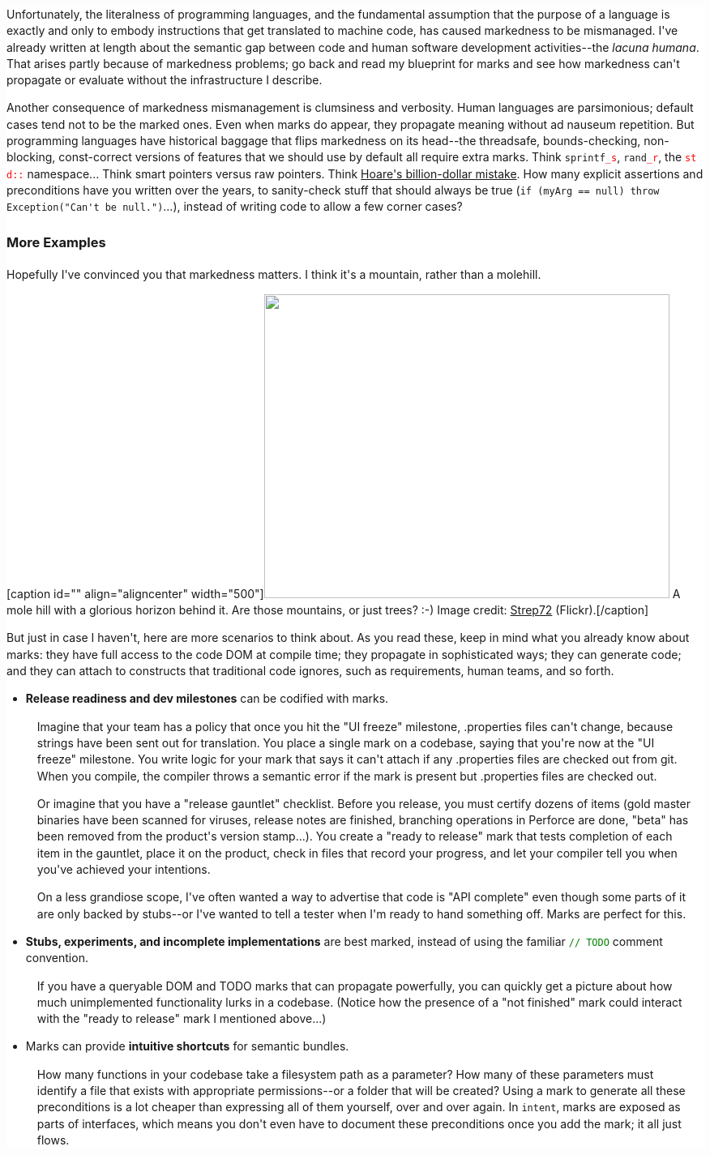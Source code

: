 Unfortunately, the literalness of programming languages, and the fundamental assumption that the purpose of a language is exactly and only to embody instructions that get translated to machine code, has caused markedness to be mismanaged. I've already written at length about the semantic gap between code and human software development activities--the <em>lacuna humana</em>. That arises partly because of markedness problems; go back and read my blueprint for marks and see how markedness can't propagate or evaluate without the infrastructure I describe.

Another consequence of markedness mismanagement is clumsiness and verbosity. Human languages are parsimonious; default cases tend not to be the marked ones. Even when marks do appear, they propagate meaning without ad nauseum repetition. But programming languages have historical baggage that flips markedness on its head--the threadsafe, bounds-checking, non-blocking, const-correct versions of features that we should use by default all require extra marks. Think <code>sprintf<span style="color:red;">_s</span></code>, <code>rand<span style="color:red;">_r</span></code>, the <code style="color:red;">std::</code> namespace... Think smart pointers versus raw pointers. Think <a href="http://qconlondon.com/london-2009/presentation/Null+References:+The+Billion+Dollar+Mistake" target="_blank">Hoare's billion-dollar mistake</a>. How many explicit assertions and preconditions have you written over the years, to sanity-check stuff that should always be true (<code>if (myArg == null) throw Exception("Can't be null.")</code>...), instead of writing code to allow a few corner cases?
<h3>More Examples</h3>
Hopefully I've convinced you that markedness matters. I think it's a mountain, rather than a molehill.

[caption id="" align="aligncenter" width="500"]<img src="https://farm5.staticflickr.com/4032/4241886426_2e9dd510a6.jpg" alt="" width="500" height="375" /> A mole hill with a glorious horizon behind it. Are those mountains, or just trees? :-) Image credit: <a href="https://www.flickr.com/photos/strep72/4241886426/sizes/l" target="_blank">Strep72</a> (Flickr).[/caption]

But just in case I haven't, here are more scenarios to think about. As you read these, keep in mind what you already know about marks: they have full access to the code DOM at compile time; they propagate in sophisticated ways; they can generate code; and they can attach to constructs that traditional code ignores, such as requirements, human teams, and so forth.
<ul>
	<li><strong>Release readiness and dev milestones</strong> can be codified with marks.
<div style="margin:1em;">Imagine that your team has a policy that once you hit the "UI freeze" milestone, .properties files can't change, because strings have been sent out for translation. You place a single mark on a codebase, saying that you're now at the "UI freeze" milestone. You write logic for your mark that says it can't attach if any .properties files are checked out from git. When you compile, the compiler throws a semantic error if the mark is present but .properties files are checked out.</div>
<div style="margin:1em;">Or imagine that you have a "release gauntlet" checklist. Before you release, you must certify dozens of items (gold master binaries have been scanned for viruses, release notes are finished, branching operations in Perforce are done, "beta" has been removed from the product's version stamp...). You create a "ready to release" mark that tests completion of each item in the gauntlet, place it on the product, check in files that record your progress, and let your compiler tell you when you've achieved your intentions.</div>
<div style="margin:1em;">On a less grandiose scope, I've often wanted a way to advertise that code is "API complete" even though some parts of it are only backed by stubs--or I've wanted to tell a tester when I'm ready to hand something off. Marks are perfect for this.</div></li>
	<li><strong>Stubs, experiments, and incomplete implementations</strong> are best marked, instead of using the familiar <code><span style="color:green;">// TODO</span></code> comment convention.
<div style="margin:1em;">If you have a queryable DOM and TODO marks that can propagate powerfully, you can quickly get a picture about how much unimplemented functionality lurks in a codebase. (Notice how the presence of a "not finished" mark could interact with the "ready to release" mark I mentioned above...)</div></li>
	<li>Marks can provide <strong>intuitive shortcuts</strong> for semantic bundles.
<div style="margin:1em;">How many functions in your codebase take a filesystem path as a parameter? How many of these parameters must identify a file that exists with appropriate permissions--or a folder that will be created? Using a mark to generate all these preconditions is a lot cheaper than expressing all of them yourself, over and over again. In <code>intent</code>, marks are exposed as parts of interfaces, which means you don't even have to document these preconditions once you add the mark; it all just flows.</div>